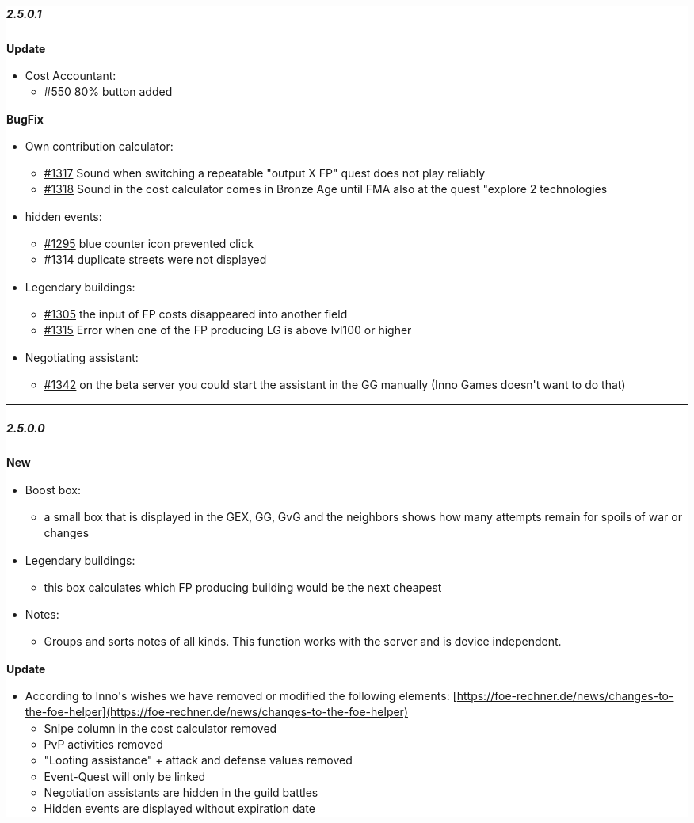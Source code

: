 

##### 2.5.0.1

**Update**
- Cost Accountant:
    - [#550](https://github.com/mainIine/foe-helfer-extension/issues/550) 80% button added

**BugFix**

- Own contribution calculator:
    - [#1317](https://github.com/mainIine/foe-helfer-extension/issues/1317) Sound when switching a repeatable "output X FP" quest does not play reliably
    - [#1318](https://github.com/mainIine/foe-helfer-extension/issues/1318) Sound in the cost calculator comes in Bronze Age until FMA also at the quest "explore 2 technologies

- hidden events:
    - [#1295](https://github.com/mainIine/foe-helfer-extension/issues/1295) blue counter icon prevented click
    - [#1314](https://github.com/mainIine/foe-helfer-extension/issues/1314) duplicate streets were not displayed

- Legendary buildings:
    - [#1305](https://github.com/mainIine/foe-helfer-extension/issues/1305) the input of FP costs disappeared into another field
    - [#1315](https://github.com/mainIine/foe-helfer-extension/issues/1315) Error when one of the FP producing LG is above lvl100 or higher

- Negotiating assistant:
    - [#1342](https://github.com/mainIine/foe-helfer-extension/issues/1342) on the beta server you could start the assistant in the GG manually (Inno Games doesn't want to do that)

---

##### 2.5.0.0

**New**
- Boost box:
    - a small box that is displayed in the GEX, GG, GvG and the neighbors shows how many attempts remain for spoils of war or changes

- Legendary buildings:
    - this box calculates which FP producing building would be the next cheapest

- Notes:
    - Groups and sorts notes of all kinds. This function works with the server and is device independent.

**Update**
- According to Inno's wishes we have removed or modified the following elements: [https://foe-rechner.de/news/changes-to-the-foe-helper](https://foe-rechner.de/news/changes-to-the-foe-helper)
    - Snipe column in the cost calculator removed
    - PvP activities removed
    - "Looting assistance" + attack and defense values removed
    - Event-Quest will only be linked
    - Negotiation assistants are hidden in the guild battles
    - Hidden events are displayed without expiration date
